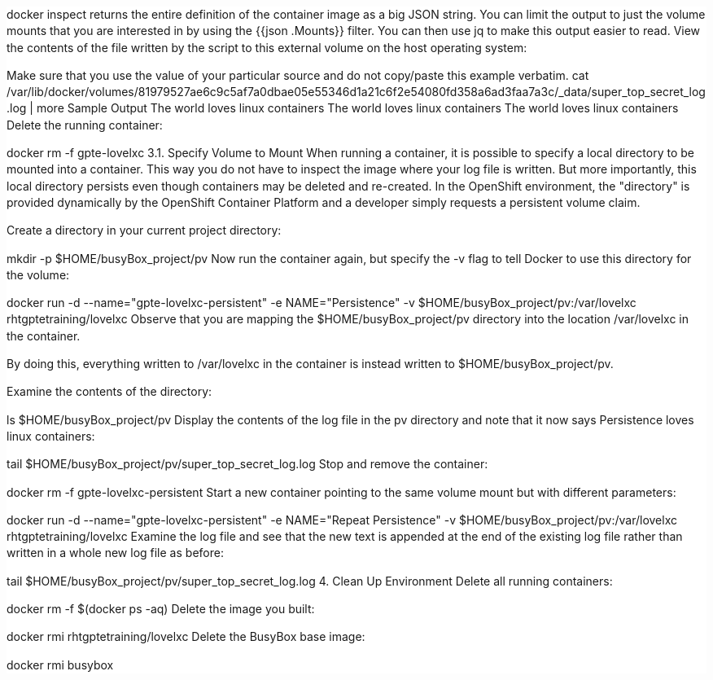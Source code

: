 docker inspect returns the entire definition of the container image as a big JSON string. You can limit the output to just the volume mounts that you are interested in by using the {{json .Mounts}} filter. You can then use jq to make this output easier to read.
View the contents of the file written by the script to this external volume on the host operating system:

Make sure that you use the value of your particular source and do not copy/paste this example verbatim.
cat /var/lib/docker/volumes/81979527ae6c9c5af7a0dbae05e55346d1a21c6f2e54080fd358a6ad3faa7a3c/_data/super_top_secret_log.log  | more
Sample Output
The world loves linux containers
The world loves linux containers
The world loves linux containers
Delete the running container:

docker rm -f gpte-lovelxc
3.1. Specify Volume to Mount
When running a container, it is possible to specify a local directory to be mounted into a container. This way you do not have to inspect the image where your log file is written. But more importantly, this local directory persists even though containers may be deleted and re-created. In the OpenShift environment, the "directory" is provided dynamically by the OpenShift Container Platform and a developer simply requests a persistent volume claim.

Create a directory in your current project directory:

mkdir -p $HOME/busyBox_project/pv
Now run the container again, but specify the -v flag to tell Docker to use this directory for the volume:

docker run -d --name="gpte-lovelxc-persistent" -e NAME="Persistence" -v $HOME/busyBox_project/pv:/var/lovelxc rhtgptetraining/lovelxc
Observe that you are mapping the $HOME/busyBox_project/pv directory into the location /var/lovelxc in the container.

By doing this, everything written to /var/lovelxc in the container is instead written to $HOME/busyBox_project/pv.

Examine the contents of the directory:

ls $HOME/busyBox_project/pv
Display the contents of the log file in the pv directory and note that it now says Persistence loves linux containers:

tail $HOME/busyBox_project/pv/super_top_secret_log.log
Stop and remove the container:

docker rm -f gpte-lovelxc-persistent
Start a new container pointing to the same volume mount but with different parameters:

docker run -d --name="gpte-lovelxc-persistent" -e NAME="Repeat Persistence" -v $HOME/busyBox_project/pv:/var/lovelxc rhtgptetraining/lovelxc
Examine the log file and see that the new text is appended at the end of the existing log file rather than written in a whole new log file as before:

tail $HOME/busyBox_project/pv/super_top_secret_log.log
4. Clean Up Environment
Delete all running containers:

docker rm -f $(docker ps -aq)
Delete the image you built:

docker rmi rhtgptetraining/lovelxc
Delete the BusyBox base image:

docker rmi busybox
